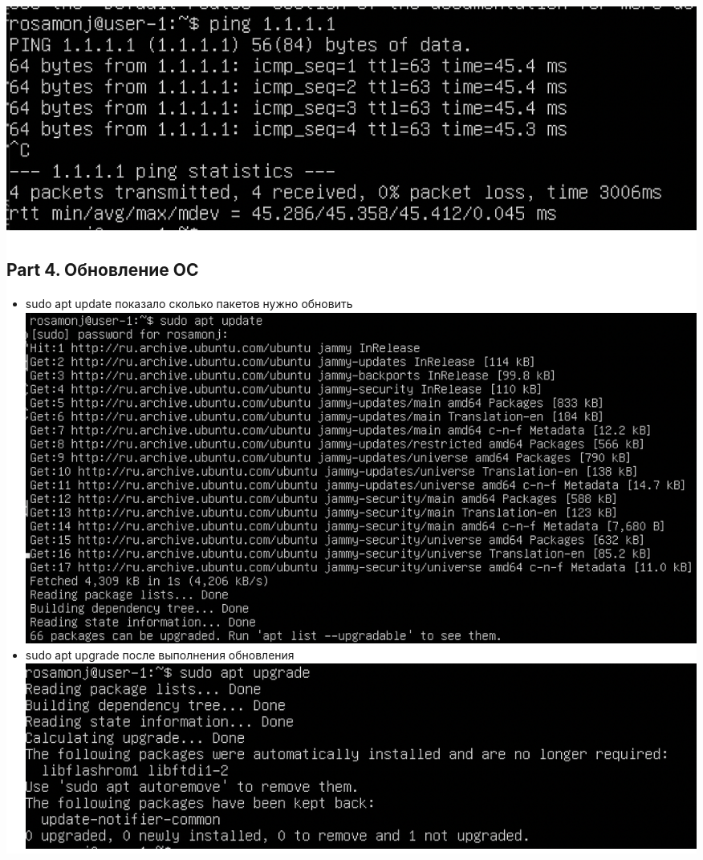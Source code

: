 ![](pictures/Part3.10.png)

## Part 4. Обновление ОС
- sudo apt update показало сколько пакетов нужно обновить
![](pictures/Part4.1.png)
- sudo apt upgrade после выполнения обновления
![](pictures/Part4.2.png)
